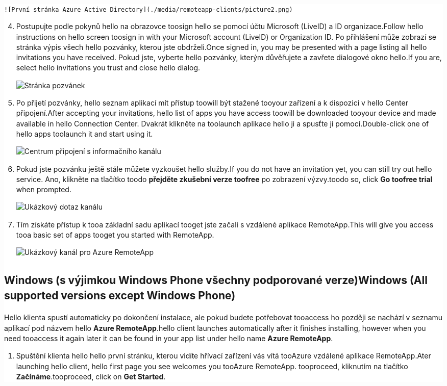     ![První stránka Azure Active Directory](./media/remoteapp-clients/picture2.png)
4. <span data-ttu-id="f59e3-182">Postupujte podle pokynů hello na obrazovce toosign hello se pomocí účtu Microsoft (LiveID) a ID organizace.</span><span class="sxs-lookup"><span data-stu-id="f59e3-182">Follow hello instructions on hello screen toosign in with your Microsoft account (LiveID) or Organization ID.</span></span> <span data-ttu-id="f59e3-183">Po přihlášení může zobrazí se stránka výpis všech hello pozvánky, kterou jste obdrželi.</span><span class="sxs-lookup"><span data-stu-id="f59e3-183">Once signed in, you may be presented with a page listing all hello invitations you have received.</span></span> <span data-ttu-id="f59e3-184">Pokud jste, vyberte hello pozvánky, kterým důvěřujete a zavřete dialogové okno hello.</span><span class="sxs-lookup"><span data-stu-id="f59e3-184">If you are, select hello invitations you trust and close hello dialog.</span></span>
   
    ![Stránka pozvánek](./media/remoteapp-clients/Mac4.png)
5. <span data-ttu-id="f59e3-186">Po přijetí pozvánky, hello seznam aplikací mít přístup toowill být stažené tooyour zařízení a k dispozici v hello Center připojení.</span><span class="sxs-lookup"><span data-stu-id="f59e3-186">After accepting your invitations, hello list of apps you have access toowill be downloaded tooyour device and made available in hello Connection Center.</span></span> <span data-ttu-id="f59e3-187">Dvakrát klikněte na toolaunch aplikace hello ji a spusťte ji pomocí.</span><span class="sxs-lookup"><span data-stu-id="f59e3-187">Double-click one of hello apps toolaunch it and start using it.</span></span>
   
    ![Centrum připojení s informačního kanálu](./media/remoteapp-clients/Mac5.png)
6. <span data-ttu-id="f59e3-189">Pokud jste pozvánku ještě stále můžete vyzkoušet hello služby.</span><span class="sxs-lookup"><span data-stu-id="f59e3-189">If you do not have an invitation yet, you can still try out hello service.</span></span> <span data-ttu-id="f59e3-190">Ano, klikněte na tlačítko toodo **přejděte zkušební verze toofree** po zobrazení výzvy.</span><span class="sxs-lookup"><span data-stu-id="f59e3-190">toodo so, click **Go toofree trial** when prompted.</span></span>
   
    ![Ukázkový dotaz kanálu](./media/remoteapp-clients/Mac6.png)
7. <span data-ttu-id="f59e3-192">Tím získáte přístup k tooa základní sadu aplikací tooget jste začali s vzdálené aplikace RemoteApp.</span><span class="sxs-lookup"><span data-stu-id="f59e3-192">This will give you access tooa basic set of apps tooget you started with RemoteApp.</span></span>
   
    ![Ukázkový kanál pro Azure RemoteApp](./media/remoteapp-clients/Mac7.png)

## <a name="windows-all-supported-versions-except-windows-phone"></a><span data-ttu-id="f59e3-194">Windows (s výjimkou Windows Phone všechny podporované verze)</span><span class="sxs-lookup"><span data-stu-id="f59e3-194">Windows (All supported versions except Windows Phone)</span></span>
<span data-ttu-id="f59e3-195">Hello klienta spustí automaticky po dokončení instalace, ale pokud budete potřebovat tooaccess ho později se nachází v seznamu aplikací pod názvem hello **Azure RemoteApp**.</span><span class="sxs-lookup"><span data-stu-id="f59e3-195">hello client launches automatically after it finishes installing, however when you need tooaccess it again later it can be found in your app list under hello name **Azure RemoteApp**.</span></span>

1. <span data-ttu-id="f59e3-196">Spuštění klienta hello hello první stránku, kterou vidíte hřívací zařízení vás vítá tooAzure vzdálené aplikace RemoteApp.</span><span class="sxs-lookup"><span data-stu-id="f59e3-196">Ater launching hello client, hello first page you see welcomes you tooAzure RemoteApp.</span></span> <span data-ttu-id="f59e3-197">tooproceed, kliknutím na tlačítko **Začínáme**.</span><span class="sxs-lookup"><span data-stu-id="f59e3-197">tooproceed, click on **Get Started**.</span></span>
   